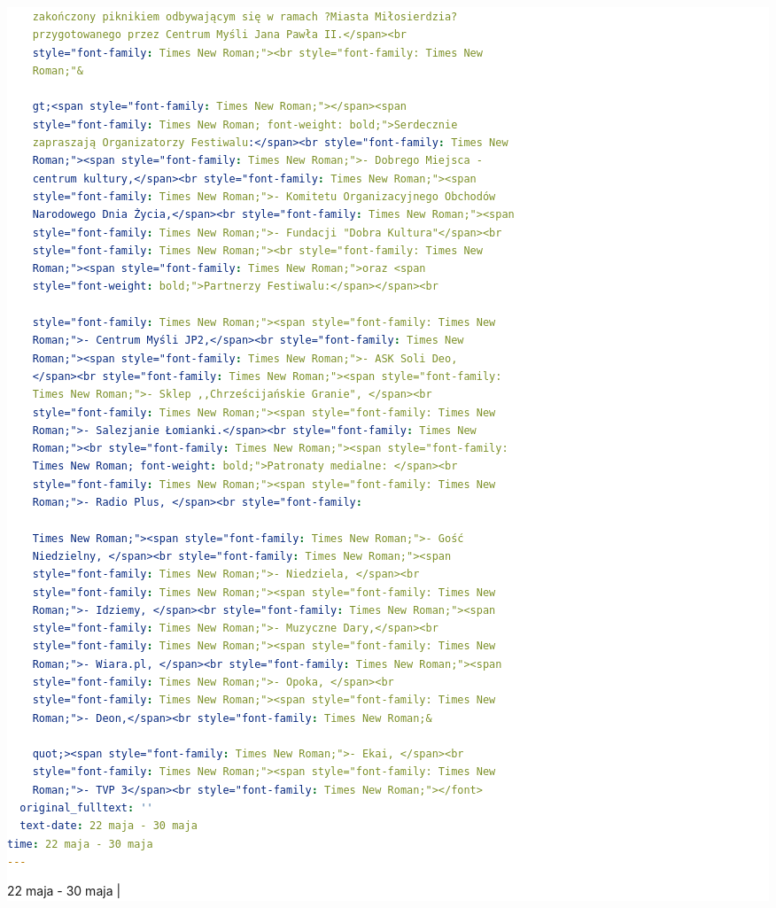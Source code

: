 ```yaml
    zakończony piknikiem odbywającym się w ramach ?Miasta Miłosierdzia?
    przygotowanego przez Centrum Myśli Jana Pawła II.</span><br
    style="font-family: Times New Roman;"><br style="font-family: Times New
    Roman;"&

    gt;<span style="font-family: Times New Roman;"></span><span
    style="font-family: Times New Roman; font-weight: bold;">Serdecznie
    zapraszają Organizatorzy Festiwalu:</span><br style="font-family: Times New
    Roman;"><span style="font-family: Times New Roman;">- Dobrego Miejsca -
    centrum kultury,</span><br style="font-family: Times New Roman;"><span
    style="font-family: Times New Roman;">- Komitetu Organizacyjnego Obchodów
    Narodowego Dnia Życia,</span><br style="font-family: Times New Roman;"><span
    style="font-family: Times New Roman;">- Fundacji "Dobra Kultura"</span><br
    style="font-family: Times New Roman;"><br style="font-family: Times New
    Roman;"><span style="font-family: Times New Roman;">oraz <span
    style="font-weight: bold;">Partnerzy Festiwalu:</span></span><br 

    style="font-family: Times New Roman;"><span style="font-family: Times New
    Roman;">- Centrum Myśli JP2,</span><br style="font-family: Times New
    Roman;"><span style="font-family: Times New Roman;">- ASK Soli Deo,
    </span><br style="font-family: Times New Roman;"><span style="font-family:
    Times New Roman;">- Sklep ,,Chrześcijańskie Granie", </span><br
    style="font-family: Times New Roman;"><span style="font-family: Times New
    Roman;">- Salezjanie Łomianki.</span><br style="font-family: Times New
    Roman;"><br style="font-family: Times New Roman;"><span style="font-family:
    Times New Roman; font-weight: bold;">Patronaty medialne: </span><br
    style="font-family: Times New Roman;"><span style="font-family: Times New
    Roman;">- Radio Plus, </span><br style="font-family: 

    Times New Roman;"><span style="font-family: Times New Roman;">- Gość
    Niedzielny, </span><br style="font-family: Times New Roman;"><span
    style="font-family: Times New Roman;">- Niedziela, </span><br
    style="font-family: Times New Roman;"><span style="font-family: Times New
    Roman;">- Idziemy, </span><br style="font-family: Times New Roman;"><span
    style="font-family: Times New Roman;">- Muzyczne Dary,</span><br
    style="font-family: Times New Roman;"><span style="font-family: Times New
    Roman;">- Wiara.pl, </span><br style="font-family: Times New Roman;"><span
    style="font-family: Times New Roman;">- Opoka, </span><br
    style="font-family: Times New Roman;"><span style="font-family: Times New
    Roman;">- Deon,</span><br style="font-family: Times New Roman;&

    quot;><span style="font-family: Times New Roman;">- Ekai, </span><br
    style="font-family: Times New Roman;"><span style="font-family: Times New
    Roman;">- TVP 3</span><br style="font-family: Times New Roman;"></font>
  original_fulltext: ''
  text-date: 22 maja - 30 maja
time: 22 maja - 30 maja
---
```

22 maja - 30 maja | 
